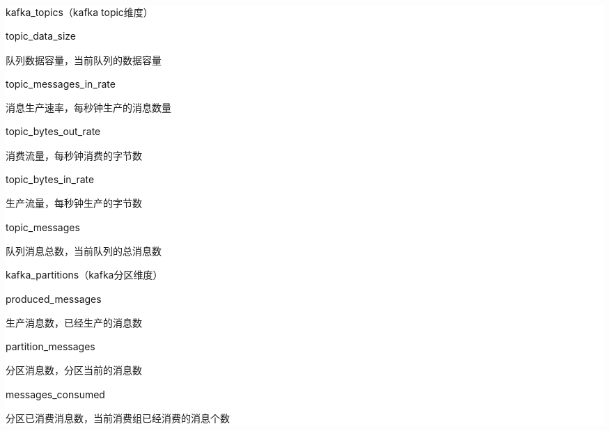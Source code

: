</td>
</tr>
<tr id="row2526239165814"><td class="cellrowborder" rowspan="5" valign="top" width="23.23%" headers="mcps1.2.4.1.1 "><p id="p1152619393589"><a name="p1152619393589"></a><a name="p1152619393589"></a>kafka_topics（kafka topic维度）</p>
</td>
<td class="cellrowborder" valign="top" width="22.220000000000002%" headers="mcps1.2.4.1.2 "><p id="p165262393581"><a name="p165262393581"></a><a name="p165262393581"></a>topic_data_size</p>
</td>
<td class="cellrowborder" valign="top" width="54.55%" headers="mcps1.2.4.1.3 "><p id="p15526113920584"><a name="p15526113920584"></a><a name="p15526113920584"></a>队列数据容量，当前队列的数据容量</p>
</td>
</tr>
<tr id="row85267391586"><td class="cellrowborder" valign="top" headers="mcps1.2.4.1.1 "><p id="p15526163912584"><a name="p15526163912584"></a><a name="p15526163912584"></a>topic_messages_in_rate</p>
</td>
<td class="cellrowborder" valign="top" headers="mcps1.2.4.1.2 "><p id="p145266393582"><a name="p145266393582"></a><a name="p145266393582"></a>消息生产速率，每秒钟生产的消息数量</p>
</td>
</tr>
<tr id="row115261839115812"><td class="cellrowborder" valign="top" headers="mcps1.2.4.1.1 "><p id="p1652614395582"><a name="p1652614395582"></a><a name="p1652614395582"></a>topic_bytes_out_rate</p>
</td>
<td class="cellrowborder" valign="top" headers="mcps1.2.4.1.2 "><p id="p752614394581"><a name="p752614394581"></a><a name="p752614394581"></a>消费流量，每秒钟消费的字节数</p>
</td>
</tr>
<tr id="row0526163985816"><td class="cellrowborder" valign="top" headers="mcps1.2.4.1.1 "><p id="p25261939155814"><a name="p25261939155814"></a><a name="p25261939155814"></a>topic_bytes_in_rate</p>
</td>
<td class="cellrowborder" valign="top" headers="mcps1.2.4.1.2 "><p id="p7526139205817"><a name="p7526139205817"></a><a name="p7526139205817"></a>生产流量，每秒钟生产的字节数</p>
</td>
</tr>
<tr id="row8526639155813"><td class="cellrowborder" valign="top" headers="mcps1.2.4.1.1 "><p id="p1352619397587"><a name="p1352619397587"></a><a name="p1352619397587"></a>topic_messages</p>
</td>
<td class="cellrowborder" valign="top" headers="mcps1.2.4.1.2 "><p id="p1252643915813"><a name="p1252643915813"></a><a name="p1252643915813"></a>队列消息总数，当前队列的总消息数</p>
</td>
</tr>
<tr id="row11527339175817"><td class="cellrowborder" rowspan="4" valign="top" width="23.23%" headers="mcps1.2.4.1.1 "><p id="p65279398586"><a name="p65279398586"></a><a name="p65279398586"></a>kafka_partitions（kafka分区维度）</p>
</td>
<td class="cellrowborder" valign="top" width="22.220000000000002%" headers="mcps1.2.4.1.2 "><p id="p25271839195818"><a name="p25271839195818"></a><a name="p25271839195818"></a>produced_messages</p>
</td>
<td class="cellrowborder" valign="top" width="54.55%" headers="mcps1.2.4.1.3 "><p id="p14527113918582"><a name="p14527113918582"></a><a name="p14527113918582"></a>生产消息数，已经生产的消息数</p>
</td>
</tr>
<tr id="row25273391585"><td class="cellrowborder" valign="top" headers="mcps1.2.4.1.1 "><p id="p452719391585"><a name="p452719391585"></a><a name="p452719391585"></a>partition_messages</p>
</td>
<td class="cellrowborder" valign="top" headers="mcps1.2.4.1.2 "><p id="p105273397583"><a name="p105273397583"></a><a name="p105273397583"></a>分区消息数，分区当前的消息数</p>
</td>
</tr>
<tr id="row1652733995812"><td class="cellrowborder" valign="top" headers="mcps1.2.4.1.1 "><p id="p1952713965817"><a name="p1952713965817"></a><a name="p1952713965817"></a>messages_consumed</p>
</td>
<td class="cellrowborder" valign="top" headers="mcps1.2.4.1.2 "><p id="p15527123920587"><a name="p15527123920587"></a><a name="p15527123920587"></a>分区已消费消息数，当前消费组已经消费的消息个数</p>